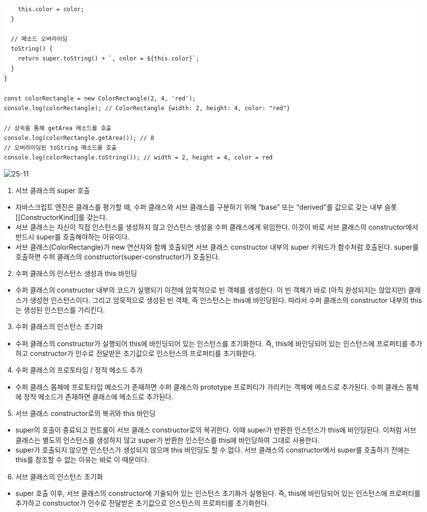```
    this.color = color;
  }

  // 메소드 오버라이딩
  toString() {
    return super.toString() + `, color = ${this.color}`;
  }
}

const colorRectangle = new ColorRectangle(2, 4, 'red');
console.log(colorRectangle); // ColorRectangle {width: 2, height: 4, color: "red"}

// 상속을 통해 getArea 메소드를 호출
console.log(colorRectangle.getArea()); // 8
// 오버라이딩된 toString 메소드를 호출
console.log(colorRectangle.toString()); // width = 2, height = 4, color = red
```

![25-11](https://poiemaweb.com/assets/fs-images/25-11.png)

1. 서브 클래스의 super 호출

- 자바스크립트 엔진은 클래스를 평가할 때, 수퍼 클래스와 서브 클래스를 구분하기 위해 “base” 또는 “derived”를 값으로 갖는 내부 슬롯[[ConstructorKind]]를 갖는다. 
- 서브 클래스는 자신이 직접 인스턴스를 생성하지 않고 인스턴스 생성을 수퍼 클래스에게 위임한다. 이것이 바로 서브 클래스의 constructor에서 반드시 super를 호출해야하는 이유이다.
- 서브 클래스(ColorRectangle)가 new 연산자와 함께 호출되면 서브 클래스 constructor 내부의 super 키워드가 함수처럼 호출된다. super를 호출하면 수퍼 클래스의 constructor(super-constructor)가 호출된다. 

2. 수퍼 클래스의 인스턴스 생성과 this 바인딩

- 수퍼 클래스의 constructor 내부의 코드가 실행되기 이전에 암묵적으로 빈 객체를 생성한다. 이 빈 객체가 바로 (아직 완성되지는 않았지만) 클래스가 생성한 인스턴스이다. 그리고 암묵적으로 생성된 빈 객체, 즉 인스턴스는 this에 바인딩된다. 따라서 수퍼 클래스의 constructor 내부의 this는 생성된 인스턴스를 가리킨다.

3. 수퍼 클래스의 인스턴스 초기화

- 수퍼 클래스의 constructor가 실행되어 this에 바인딩되어 있는 인스턴스를 초기화한다. 즉, this에 바인딩되어 있는 인스턴스에 프로퍼티를 추가하고 constructor가 인수로 전달받은 초기값으로 인스턴스의 프로퍼티를 초기화한다.

4. 수퍼 클래스의 프로토타입 / 정적 메소드 추가

- 수퍼 클래스 몸체에 프로토타입 메소드가 존재하면 수퍼 클래스의 prototype 프로퍼티가 가리키는 객체에 메소드로 추가된다. 수퍼 클래스 몸체에 정적 메소드가 존재하면 클래스에 메소드로 추가된다.

5. 서브 클래스 constructor로의 복귀와 this 바인딩

- super의 호출이 종료되고 컨트롤이 서브 클래스 constructor로의 복귀한다. 이때 super가 반환한 인스턴스가 this에 바인딩된다. 이처럼 서브 클래스는 별도의 인스턴스를 생성하지 않고 super가 반환한 인스턴스를 this에 바인딩하여 그대로 사용한다.
- super가 호출되지 않으면 인스턴스가 생성되지 않으며 this 바인딩도 할 수 없다. 서브 클래스의 constructor에서 super를 호출하기 전에는 this를 참조할 수 없는 이유는 바로 이 때문이다.

6. 서브 클래스의 인스턴스 초기화

- super 호출 이후, 서브 클래스의 constructor에 기술되어 있는 인스턴스 초기화가 실행된다. 즉, this에 바인딩되어 있는 인스턴스에 프로퍼티를 추가하고 constructor가 인수로 전달받은 초기값으로 인스턴스의 프로퍼티를 초기화한다.

